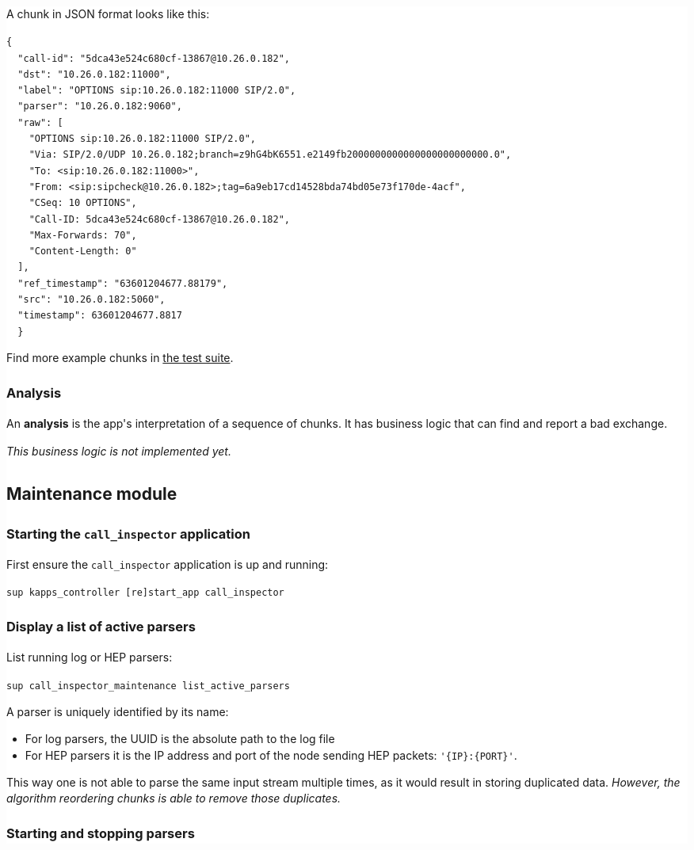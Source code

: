A chunk in JSON format looks like this:

    {
      "call-id": "5dca43e524c680cf-13867@10.26.0.182",
      "dst": "10.26.0.182:11000",
      "label": "OPTIONS sip:10.26.0.182:11000 SIP/2.0",
      "parser": "10.26.0.182:9060",
      "raw": [
        "OPTIONS sip:10.26.0.182:11000 SIP/2.0",
        "Via: SIP/2.0/UDP 10.26.0.182;branch=z9hG4bK6551.e2149fb2000000000000000000000000.0",
        "To: <sip:10.26.0.182:11000>",
        "From: <sip:sipcheck@10.26.0.182>;tag=6a9eb17cd14528bda74bd05e73f170de-4acf",
        "CSeq: 10 OPTIONS",
        "Call-ID: 5dca43e524c680cf-13867@10.26.0.182",
        "Max-Forwards: 70",
        "Content-Length: 0"
      ],
      "ref_timestamp": "63601204677.88179",
      "src": "10.26.0.182:5060",
      "timestamp": 63601204677.8817
      }

Find more example chunks in [the test suite](applications/call_inspector/test/ci_chunk_tests.erl).


### Analysis

An **analysis** is the app's interpretation of a sequence of chunks.
It has business logic that can find and report a bad exchange.

*This business logic is not implemented yet.*


## Maintenance module

### Starting the `call_inspector` application

First ensure the `call_inspector` application is up and running:

    sup kapps_controller [re]start_app call_inspector

### Display a list of active parsers

List running log or HEP parsers:

    sup call_inspector_maintenance list_active_parsers

A parser is uniquely identified by its name:
* For log parsers, the UUID is the absolute path to the log file
* For HEP parsers it is the IP address and port of the node sending HEP packets: `'{IP}:{PORT}'`.

This way one is not able to parse the same input stream multiple times,
as it would result in storing duplicated data.
*However, the algorithm reordering chunks is able to remove those duplicates.*

### Starting and stopping parsers
